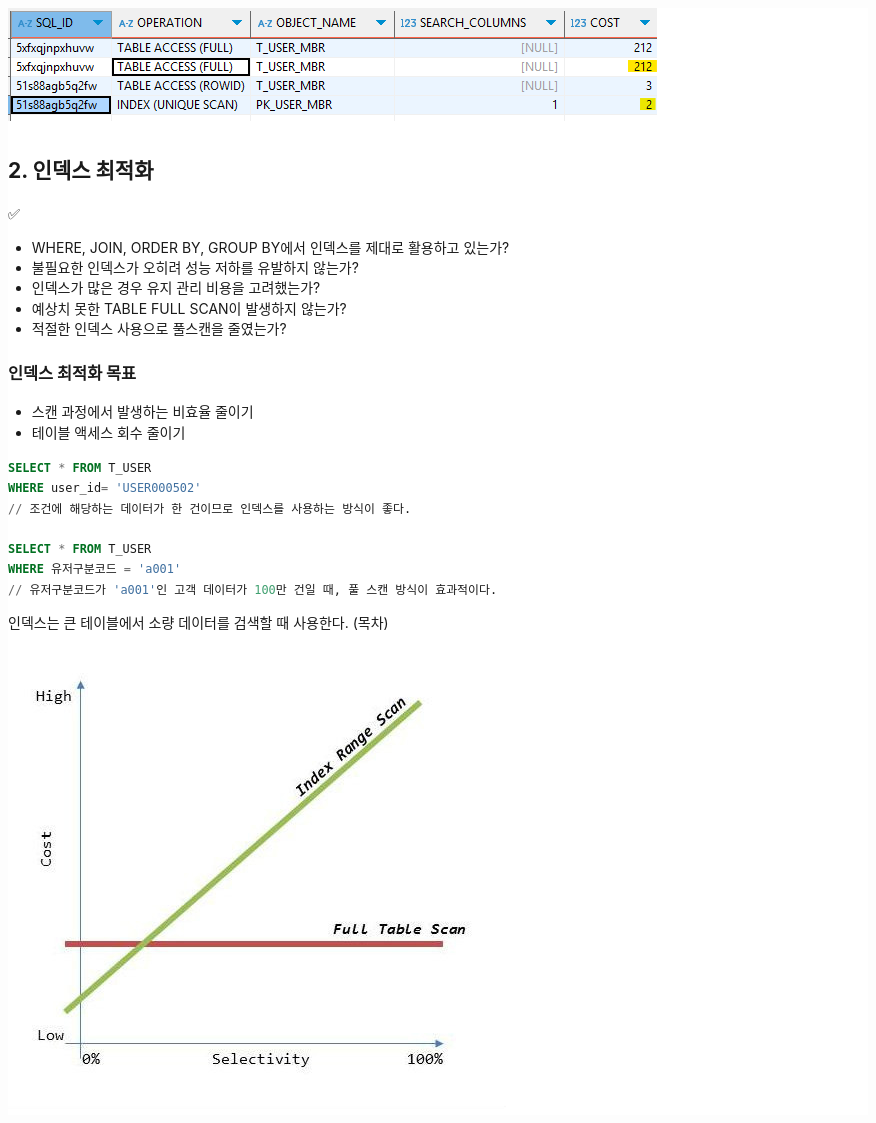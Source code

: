 ![](/Database/img/db_query_optimization_2.png)



## **2. 인덱스 최적화**

✅ 

- WHERE, JOIN, ORDER BY, GROUP BY에서 인덱스를 제대로 활용하고 있는가?
- 불필요한 인덱스가 오히려 성능 저하를 유발하지 않는가?
- 인덱스가 많은 경우 유지 관리 비용을 고려했는가?
- 예상치 못한 TABLE FULL SCAN이 발생하지 않는가?
- 적절한 인덱스 사용으로 풀스캔을 줄였는가?

### **인덱스 최적화 목표**

- 스캔 과정에서 발생하는 비효율 줄이기
- 테이블 액세스 회수 줄이기

```sql
SELECT * FROM T_USER
WHERE user_id= 'USER000502'
// 조건에 해당하는 데이터가 한 건이므로 인덱스를 사용하는 방식이 좋다.

SELECT * FROM T_USER
WHERE 유저구분코드 = 'a001'
// 유저구분코드가 'a001'인 고객 데이터가 100만 건일 때, 풀 스캔 방식이 효과적이다.
```

인덱스는 큰 테이블에서 소량 데이터를 검색할 때 사용한다. (목차)
    ![](/Database/img/db_query_optimization_3.png)
